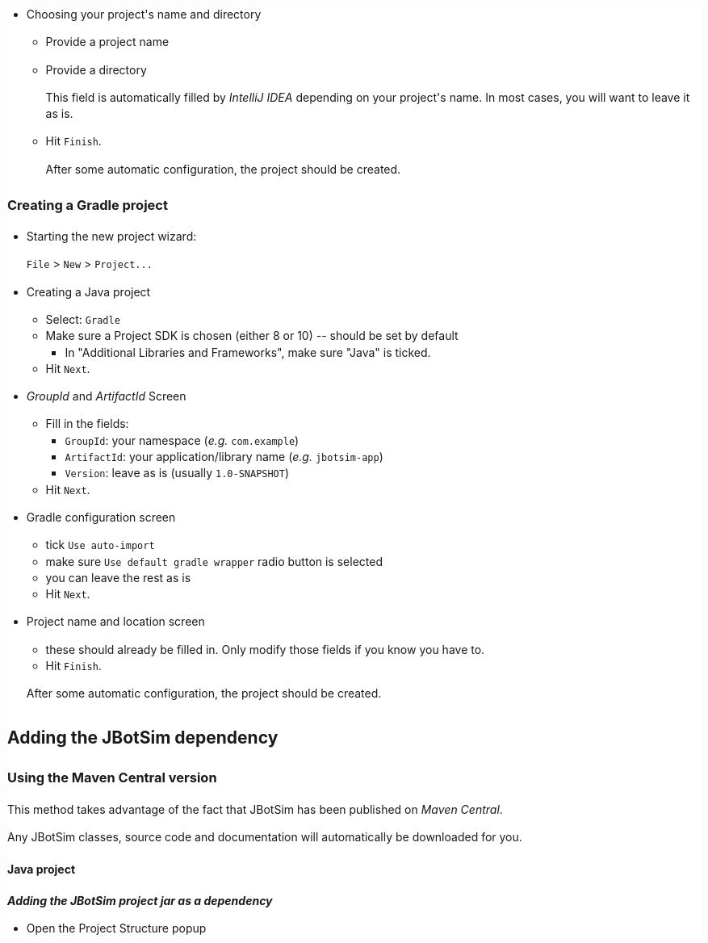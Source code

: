 * Choosing your project's name and directory
 
  * Provide a project name 
  * Provide a directory
  
    This field is automatically filled by *IntelliJ IDEA* depending on your project's name. In most cases, you will want
    to leave it as is.
  * Hit `Finish`.
  
    After some automatic configuration, the project should be created.

### Creating a Gradle project 

* Starting the new project wizard:

  `File` > `New` > `Project...`
  
* Creating a Java project 

  * Select: `Gradle`
  * Make sure a Project SDK is chosen (either 8 or 10) -- should be set by default
    * In "Additional Libraries and Frameworks", make sure "Java" is ticked.
  * Hit `Next`.
  
* *GroupId* and *ArtifactId* Screen
  * Fill in the fields:
    * `GroupId`:  your namespace (*e.g.* `com.example`)
    * `ArtifactId`: your application/library name (*e.g.* `jbotsim-app`) 
    * `Version`: leave as is (usually `1.0-SNAPSHOT`)
  * Hit `Next`.
  
* Gradle configuration screen
  * tick `Use auto-import`
  * make sure `Use default gradle wrapper` radio button is selected
  * you can leave the rest as is
  * Hit `Next`.


* Project name and location screen
  * these should already be filled in. Only modify those fields if you know you have to.
  * Hit `Finish`.
  
  After some automatic configuration, the project should be created.


## Adding the JBotSim dependency

### Using the Maven Central version

This method takes advantage of the fact that JBotSim has been published on *Maven Central*. 


Any JBotSim classes, source code and documentation will automatically be downloaded for you.

#### Java project

***Adding the JBotSim project jar as a dependency***
  * Open the Project Structure popup
